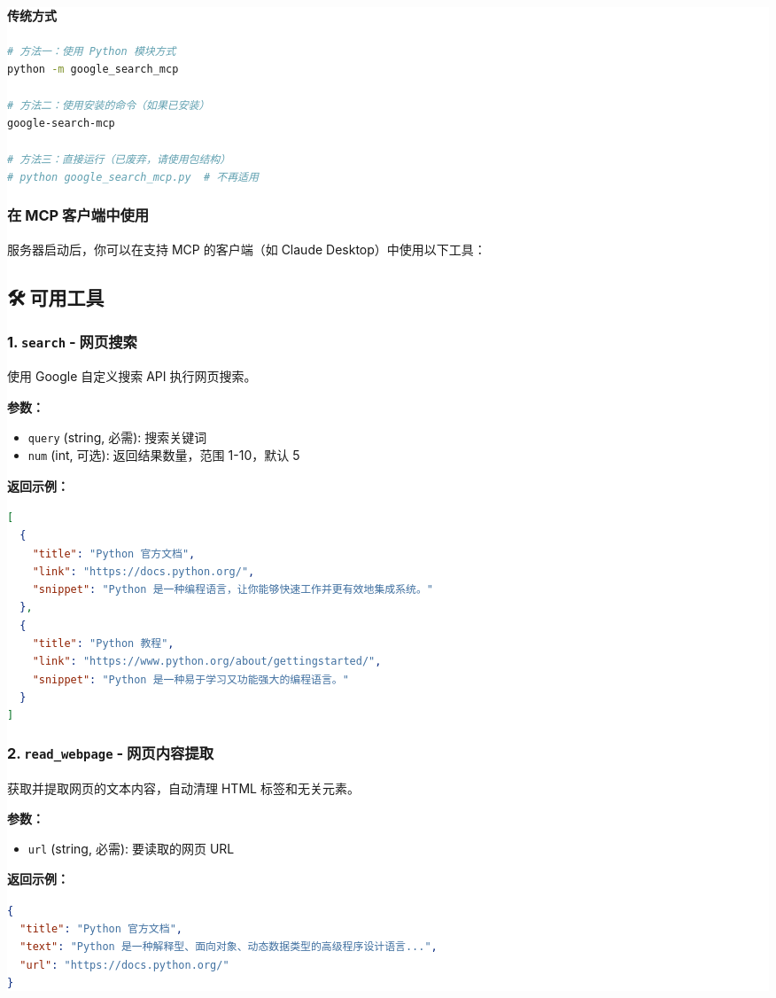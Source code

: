 #### 传统方式

```bash
# 方法一：使用 Python 模块方式
python -m google_search_mcp

# 方法二：使用安装的命令（如果已安装）
google-search-mcp

# 方法三：直接运行（已废弃，请使用包结构）
# python google_search_mcp.py  # 不再适用
```

### 在 MCP 客户端中使用

服务器启动后，你可以在支持 MCP 的客户端（如 Claude Desktop）中使用以下工具：

## 🛠️ 可用工具

### 1. `search` - 网页搜索

使用 Google 自定义搜索 API 执行网页搜索。

**参数：**
- `query` (string, 必需): 搜索关键词
- `num` (int, 可选): 返回结果数量，范围 1-10，默认 5

**返回示例：**
```json
[
  {
    "title": "Python 官方文档",
    "link": "https://docs.python.org/",
    "snippet": "Python 是一种编程语言，让你能够快速工作并更有效地集成系统。"
  },
  {
    "title": "Python 教程",
    "link": "https://www.python.org/about/gettingstarted/",
    "snippet": "Python 是一种易于学习又功能强大的编程语言。"
  }
]
```

### 2. `read_webpage` - 网页内容提取

获取并提取网页的文本内容，自动清理 HTML 标签和无关元素。

**参数：**
- `url` (string, 必需): 要读取的网页 URL

**返回示例：**
```json
{
  "title": "Python 官方文档",
  "text": "Python 是一种解释型、面向对象、动态数据类型的高级程序设计语言...",
  "url": "https://docs.python.org/"
}
```
